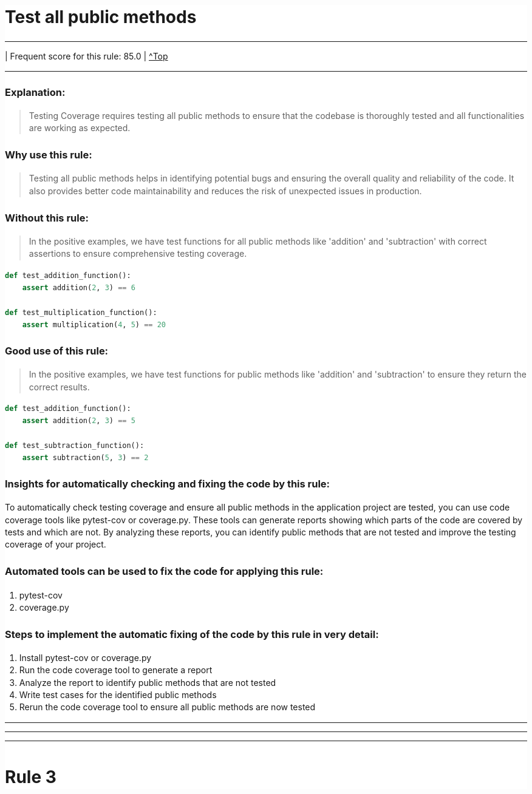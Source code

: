 # Test all public methods
---
| Frequent score for this rule: 85.0 | [^Top](#testing-coverage) 

---
### Explanation:
>Testing Coverage requires testing all public methods to ensure that the codebase is thoroughly tested and all functionalities are working as expected.

### Why use this rule:
>Testing all public methods helps in identifying potential bugs and ensuring the overall quality and reliability of the code. It also provides better code maintainability and reduces the risk of unexpected issues in production.

### Without this rule:
>In the positive examples, we have test functions for all public methods like 'addition' and 'subtraction' with correct assertions to ensure comprehensive testing coverage.
```python
def test_addition_function():
    assert addition(2, 3) == 6

def test_multiplication_function():
    assert multiplication(4, 5) == 20
```
### Good use of this rule:
>In the positive examples, we have test functions for public methods like 'addition' and 'subtraction' to ensure they return the correct results.
```python
def test_addition_function():
    assert addition(2, 3) == 5

def test_subtraction_function():
    assert subtraction(5, 3) == 2
```
### Insights for automatically checking and fixing the code by this rule:
To automatically check testing coverage and ensure all public methods in the application project are tested, you can use code coverage tools like pytest-cov or coverage.py. These tools can generate reports showing which parts of the code are covered by tests and which are not. By analyzing these reports, you can identify public methods that are not tested and improve the testing coverage of your project.
### Automated tools can be used to fix the code for applying this rule:
1. pytest-cov
2. coverage.py
### Steps to implement the automatic fixing of the code by this rule in very detail:
1. Install pytest-cov or coverage.py
2. Run the code coverage tool to generate a report
3. Analyze the report to identify public methods that are not tested
4. Write test cases for the identified public methods
5. Rerun the code coverage tool to ensure all public methods are now tested
 --- 
 --- 
---
# Rule 3